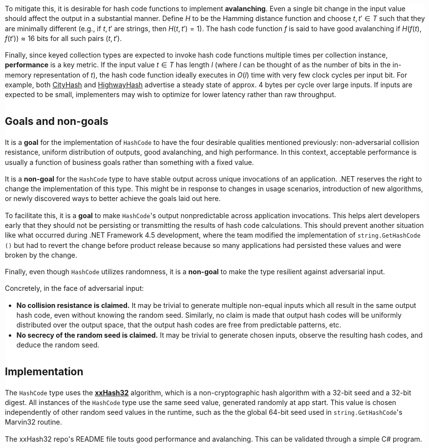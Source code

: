 To mitigate this, it is desirable for hash code functions to implement **avalanching**. Even a single bit change in the input value should affect the output in a substantial manner. Define $H$ to be the Hamming distance function and choose $t, t' \in T$ such that they are minimally different (e.g., if $t, t'$ are strings, then $H(t, t') = 1$). The hash code function $f$ is said to have good avalanching if $H(f(t), f(t')) \approx \text{16 bits}$ for all such pairs $(t, t')$.

Finally, since keyed collection types are expected to invoke hash code functions multiple times per collection instance, **performance** is a key metric. If the input value $t \in T$ has length $l$ (where $l$ can be thought of as the number of bits in the in-memory representation of $t$), the hash code function ideally executes in $O(l)$ time with very few clock cycles per input bit. For example, both [CityHash](https://github.com/google/cityhash) and [HighwayHash](https://github.com/google/highwayhash) advertise a steady state of approx. 4 bytes per cycle over large inputs. If inputs are expected to be small, implementers may wish to optimize for lower latency rather than raw throughput.

## Goals and non-goals

It is a **goal** for the implementation of `HashCode` to have the four desirable qualities mentioned previously: non-adversarial collision resistance, uniform distribution of outputs, good avalanching, and high performance. In this context, acceptable performance is usually a function of business goals rather than something with a fixed value.

It is a **non-goal** for the `HashCode` type to have stable output across unique invocations of an application. .NET reserves the right to change the implementation of this type. This might be in response to changes in usage scenarios, introduction of new algorithms, or newly discovered ways to better achieve the goals laid out here.

To facilitate this, it is a **goal** to make `HashCode`'s output nonpredictable across application invocations. This helps alert developers early that they should not be persisting or transmitting the results of hash code calculations. This should prevent another situation like what occurred during .NET Framework 4.5 development, where the team modified the implementation of `string.GetHashCode()` but had to revert the change before product release because so many applications had persisted these values and were broken by the change.

Finally, even though `HashCode` utilizes randomness, it is a **non-goal** to make the type resilient against adversarial input.

Concretely, in the face of adversarial input:

- **No collision resistance is claimed.** It may be trivial to generate multiple non-equal inputs which all result in the same output hash code, even without knowing the random seed. Similarly, no claim is made that output hash codes will be uniformly distributed over the output space, that the output hash codes are free from predictable patterns, etc.
- **No secrecy of the random seed is claimed.** It may be trivial to generate chosen inputs, observe the resulting hash codes, and deduce the random seed.

## Implementation

The `HashCode` type uses the [**xxHash32**](https://github.com/Cyan4973/xxHash) algorithm, which is a non-cryptographic hash algorithm with a 32-bit seed and a 32-bit digest. All instances of the `HashCode` type use the same seed value, generated randomly at app start. This value is chosen independently of other random seed values in the runtime, such as the the global 64-bit seed used in `string.GetHashCode`'s Marvin32 routine.

The xxHash32 repo's README file touts good performance and avalanching. This can be validated through a simple C# program.
